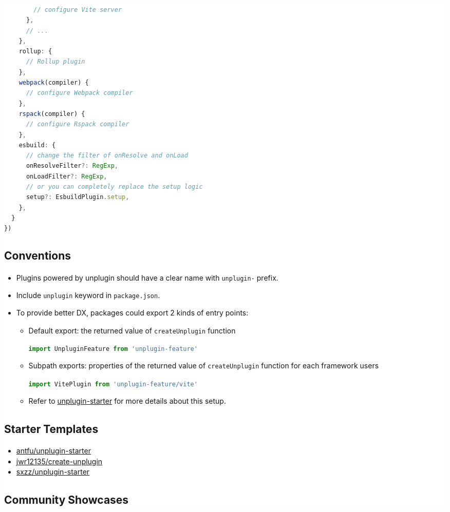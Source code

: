 ```ts
        // configure Vite server
      },
      // ...
    },
    rollup: {
      // Rollup plugin
    },
    webpack(compiler) {
      // configure Webpack compiler
    },
    rspack(compiler) {
      // configure Rspack compiler
    },
    esbuild: {
      // change the filter of onResolve and onLoad
      onResolveFilter?: RegExp,
      onLoadFilter?: RegExp,
      // or you can completely replace the setup logic
      setup?: EsbuildPlugin.setup,
    },
  }
})
```

## Conventions

- Plugins powered by unplugin should have a clear name with `unplugin-` prefix.
- Include `unplugin` keyword in `package.json`.
- To provide better DX, packages could export 2 kinds of entry points:

  - Default export: the returned value of `createUnplugin` function

    ```ts
    import UnpluginFeature from 'unplugin-feature'
    ```

  - Subpath exports: properties of the returned value of `createUnplugin` function for each framework users

    ```ts
    import VitePlugin from 'unplugin-feature/vite'
    ```

  - Refer to [unplugin-starter](https://github.com/antfu/unplugin-starter) for more details about this setup.

## Starter Templates

- [antfu/unplugin-starter](https://github.com/antfu/unplugin-starter)
- [jwr12135/create-unplugin](https://github.com/jwr12135/create-unplugin)
- [sxzz/unplugin-starter](https://github.com/sxzz/unplugin-starter)

## Community Showcases
